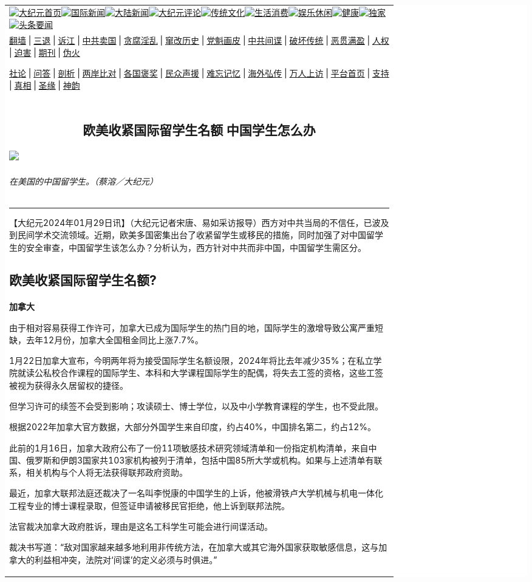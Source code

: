 <a name="1" id="1" target="_blank"></a><span id="1"></span>
<table align=center border="0"><tr><td colspan="2" VALIGN=TOP><a href="https://github.com/19920513/djy/blob/master/gb/nf1351518.md#1"><img src="https://raw.githubusercontent.com/19920513/www/master/t/djy/1.jpg" title="大纪元首页" alt="大纪元首页"></a><a href="https://github.com/19920513/djy/blob/master/gb/n24hr.md#1"><img src="https://raw.githubusercontent.com/19920513/www/master/t/djy/3.jpg" title="国际新闻" alt="国际新闻"></a><a href="https://github.com/19920513/djy/blob/master/gb/nsc413.md#1"><img src="https://raw.githubusercontent.com/19920513/www/master/t/djy/4.jpg" title="大陆新闻" alt="大陆新闻"></a><a href="https://github.com/19920513/djy/blob/master/gb/news392.md#1"><img src="https://raw.githubusercontent.com/19920513/www/master/t/djy/5.jpg" title="大纪元评论" alt="大纪元评论"></a><a href="https://github.com/19920513/djy/blob/master/gb/news2007.md#1"><img src="https://raw.githubusercontent.com/19920513/www/master/t/djy/6.jpg" title="传统文化" alt="传统文化"></a><a href="https://github.com/19920513/djy/blob/master/gb/news2008.md#1"><img src="https://raw.githubusercontent.com/19920513/www/master/t/djy/7.jpg" title="生活消费" alt="生活消费"></a><a href="https://github.com/19920513/djy/blob/master/gb/ncyule.md#1"><img src="https://raw.githubusercontent.com/19920513/www/master/t/djy/8.jpg" title="娱乐休闲" alt="娱乐休闲"></a><a href="https://github.com/19920513/djy/blob/master/gb/nsc1002.md#1"><img src="https://raw.githubusercontent.com/19920513/www/master/t/djy/9.jpg" title="健康" alt="健康"></a><a href="https://github.com/19920513/djy/blob/master/gb/nf6092.md#1"><img src="https://raw.githubusercontent.com/19920513/www/master/t/djy/10a.jpg" title="独家" alt="独家"></a><a href="https://github.com/19920513/djy/blob/master/gb/nf4514.md#1"><img src="https://raw.githubusercontent.com/19920513/www/master/t/djy/12a.jpg" title="头条要闻" alt="头条要闻"></a></td></tr>
<tr><td colspan="2" VALIGN=TOP><a target="_blank" href="https://github.com/19920513/www/blob/master/README.md?zsrh#1">翻墙</a> | <a target="_blank" href="https://github.com/19920513/djy/blob/master/gb/nf5657.md#1">三退</a> | <a target="_blank" href="https://github.com/19920513/djy/blob/master/gb/nf6124.md#1">诉江</a> | <a target="_blank" href="https://github.com/19920513/djy/blob/master/gb/nf1176117.md#1">中共卖国</a> | <a target="_blank" href="https://github.com/19920513/djy/blob/master/gb/nf5773.md#1">贪腐淫乱</a> | <a target="_blank" href="https://github.com/19920513/djy/blob/master/gb/nf1176115.md#1">窜改历史</a> | <a target="_blank" href="https://github.com/19920513/djy/blob/master/gb/nf1176107.md#1">党魁画皮</a> | <a target="_blank" href="https://github.com/19920513/djy/blob/master/gb/nf1320400.md#1">中共间谍</a> | <a target="_blank" href="https://github.com/19920513/djy/blob/master/gb/nf1176114.md#1">破坏传统</a> | <a target="_blank" href="https://github.com/19920513/ntdtv/blob/master/gb/prog447_1.md#1">恶贯满盈</a> | <a target="_blank" href="https://github.com/19920513/djy/blob/master/gb/ncid278.md#1">人权</a> | <a target="_blank" href="https://github.com/19920513/djy/blob/master/gb/nf1176111.md#1">迫害</a> | <a target="_blank" href="https://gitlab.com/szzdlab/mh-qikan/blob/master/README.md#1">期刊</a> | <a target="_blank" href="https://github.com/19920513/djy/blob/master/gb/nf5562.md#1">伪火</a></p><p><a target="_blank" href="https://github.com/19920513/djy/blob/master/gb/9p.md#1">社论</a> | <a target="_blank" href="https://github.com/19920513/djy/blob/master/gb/nf4378.md#1">问答</a> | <a target="_blank" href="https://github.com/19920513/djy/blob/master/gb/nf5792.md#1">剖析</a> | <a target="_blank" href="https://github.com/19920513/djy/blob/master/gb/nf5735.md#1">两岸比对</a> | <a target="_blank" href="https://github.com/19920513/djy/blob/master/gb/nf6119.md#1">各国褒奖</a> | <a target="_blank" href="https://github.com/19920513/djy/blob/master/gb/nf6120.md#1">民众声援</a> | <a target="_blank" href="https://github.com/19920513/djy/blob/master/gb/nf1188594.md#1">难忘记忆</a> | <a target="_blank" href="https://github.com/19920513/djy/blob/master/gb/nf3180.md#1">海外弘传</a> | <a target="_blank" href="https://github.com/19920513/djy/blob/master/gb/nf5410.md#1">万人上访</a> | <a target="_blank" href="https://github.com/19920513/www/blob/master/README.md?zsrh#1">平台首页</a> | <a target="_blank" href="https://github.com/19920513/djy/blob/master/gb/nf4386.md#1">支持</a> | <a target="_blank" href="https://github.com/19920513/djy/blob/master/gb/nf4389.md#1">真相</a> | <a target="_blank" href="https://github.com/19920513/djy/blob/master/gb/nf5790.md#1">圣缘</a> | <a target="_blank" href="https://github.com/19920513/djy/blob/master/gb/nf4786.md#1">神韵</a></td></tr>
<tr><td VALIGN=TOP width="626"><h2 align=center>欧美收紧国际留学生名额 中国学生怎么办</h2>
<img width="600" src="https://i.epochtimes.com/assets/uploads/2015/03/1409091817452520-600x400.jpg" />
<h6>在美国的中国留学生。（蔡溶／大纪元）
</h6>
<hr>
	<p>【大纪元2024年01月29日讯】（大纪元记者宋唐、易如采访报导）西方对中共当局的不信任，已波及到民间学术交流领域。近期，欧美多国密集出台了收紧留学生或移民的措施，同时加强了对<ahref="https://github.com/19920513/djy/blob/master/gb/tag/%E4%B8%AD%E5%9B%BD%E7%95%99%E5%AD%A6%E7%94%9F.md#1">中国留学生</a>的安全审查，中国留学生该怎么办？分析认为，西方针对中共而非中国，中国留学生需区分。</p>
<h2><strong>欧美收紧国际留学生名额? </strong></h2>
<p><strong>加拿大</strong></p>
<p>由于相对容易获得工作许可，加拿大已成为国际学生的热门目的地，国际学生的激增导致公寓严重短缺，去年12月份，加拿大全国租金同比上涨7.7%。</p>
<p>1月22日加拿大宣布，今明两年将为接受国际学生名额设限，2024年将比去年减少35%；在私立学院就读公私校合作课程的国际学生、本科和大学课程国际学生的配偶，将失去工签的资格，这些工签被视为获得永久居留权的捷径。</p>
<p>但学习许可的续签不会受到影响；攻读硕士、博士学位，以及中小学教育课程的学生，也不受此限。</p>
<p>根据2022年加拿大官方数据，大部分外国学生来自印度，约占40%，中国排名第二，约占12%。</p>
<p>此前的1月16日，加拿大政府公布了一份11项<ahref="https://github.com/19920513/djy/blob/master/gb/tag/%E6%95%8F%E6%84%9F%E6%8A%80%E6%9C%AF.md#1">敏感技术</a>研究领域清单和一份指定机构清单，来自中国、俄罗斯和伊朗3国家共103家机构被列于清单，包括中国85所大学或机构。如果与上述清单有联系，相关机构与个人将无法获得联邦政府资助。</p>
<p>最近，加拿大联邦法庭还裁决了一名叫李悦康的中国学生的上诉，他被滑铁卢大学机械与机电一体化工程专业的博士课程录取，但签证申请被移民官拒绝，他上诉到联邦法院。</p>
<p>法官裁决加拿大政府胜诉，理由是这名工科学生可能会进行间谍活动。</p>
<p>裁决书写道：“敌对国家越来越多地利用非传统方法，在加拿大或其它海外国家获取敏感信息，这与加拿大的利益相冲突，法院对‘间谍’的定义必须与时俱进。”</p>